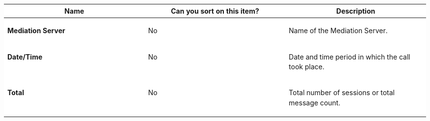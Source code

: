 <table>
<colgroup>
<col style="width: 33%" />
<col style="width: 33%" />
<col style="width: 33%" />
</colgroup>
<thead>
<tr class="header">
<th>Name</th>
<th>Can you sort on this item?</th>
<th>Description</th>
</tr>
</thead>
<tbody>
<tr class="odd">
<td><p><strong>Mediation Server</strong></p></td>
<td><p>No</p></td>
<td><p>Name of the Mediation Server.</p></td>
</tr>
<tr class="even">
<td><p><strong>Date/Time</strong></p></td>
<td><p>No</p></td>
<td><p>Date and time period in which the call took place.</p></td>
</tr>
<tr class="odd">
<td><p><strong>Total</strong></p></td>
<td><p>No</p></td>
<td><p>Total number of sessions or total message count.</p></td>
</tr>
</tbody>
</table>

